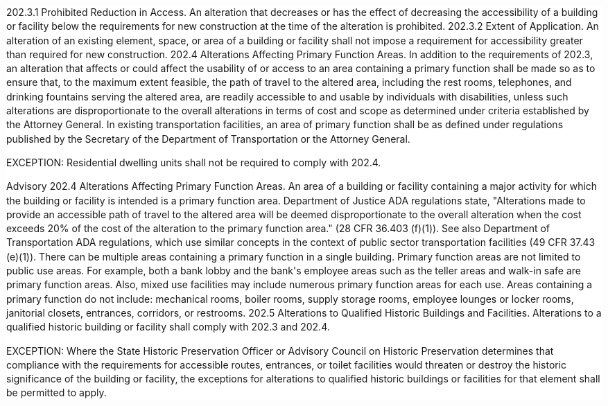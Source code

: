 202.3.1 Prohibited Reduction in Access. An alteration that decreases or has the effect of decreasing the accessibility of a building or facility below the requirements for new construction at the time of the alteration is prohibited.
202.3.2 Extent of Application. An alteration of an existing element, space, or area of a building or facility shall not impose a requirement for accessibility greater than required for new construction.
202.4 Alterations Affecting Primary Function Areas. In addition to the requirements of 202.3, an alteration that affects or could affect the usability of or access to an area containing a primary function shall be made so as to ensure that, to the maximum extent feasible, the path of travel to the altered area, including the rest rooms, telephones, and drinking fountains serving the altered area, are readily accessible to and usable by individuals with disabilities, unless such alterations are disproportionate to the overall alterations in terms of cost and scope as determined under criteria established by the Attorney General. In existing transportation facilities, an area of primary function shall be as defined under regulations published by the Secretary of the Department of Transportation or the Attorney General.

EXCEPTION: Residential dwelling units shall not be required to comply with 202.4.

Advisory 202.4 Alterations Affecting Primary Function Areas. An area of a building or facility containing a major activity for which the building or facility is intended is a primary function area. Department of Justice ADA regulations state, "Alterations made to provide an accessible path of travel to the altered area will be deemed disproportionate to the overall alteration when the cost exceeds 20% of the cost of the alteration to the primary function area." (28 CFR 36.403 (f)(1)). See also Department of Transportation ADA regulations, which use similar concepts in the context of public sector transportation facilities (49 CFR 37.43 (e)(1)).
There can be multiple areas containing a primary function in a single building. Primary function areas are not limited to public use areas. For example, both a bank lobby and the bank's employee areas such as the teller areas and walk-in safe are primary function areas.
Also, mixed use facilities may include numerous primary function areas for each use. Areas containing a primary function do not include: mechanical rooms, boiler rooms, supply storage rooms, employee lounges or locker rooms, janitorial closets, entrances, corridors, or restrooms.
202.5 Alterations to Qualified Historic Buildings and Facilities. Alterations to a qualified historic building or facility shall comply with 202.3 and 202.4.

EXCEPTION:  Where the State Historic Preservation Officer or Advisory Council on Historic Preservation determines that compliance with the requirements for accessible routes, entrances, or toilet facilities would threaten or destroy the historic significance of the building or facility, the exceptions for alterations to qualified historic buildings or facilities for that element shall be permitted to apply.
